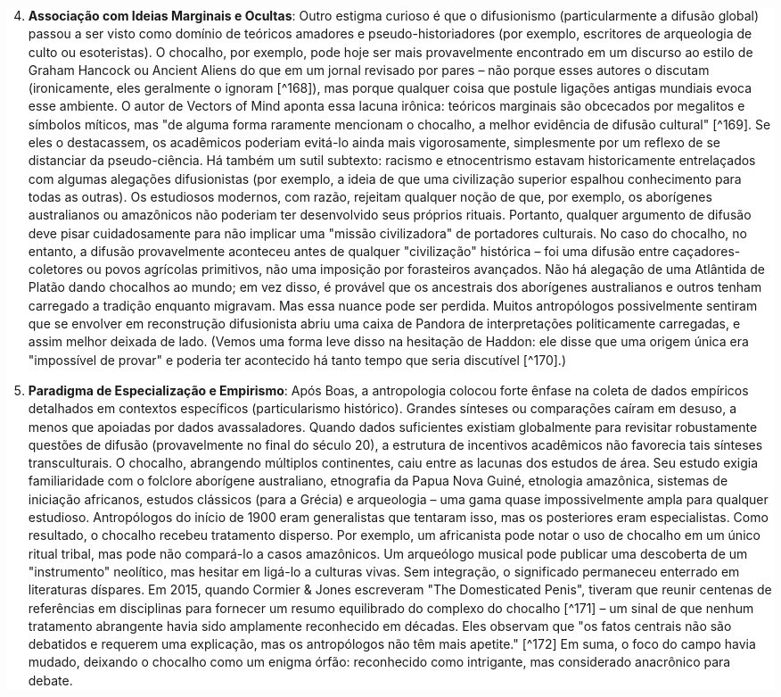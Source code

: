 4. **Associação com Ideias Marginais e Ocultas**: Outro estigma curioso é que o difusionismo (particularmente a difusão global) passou a ser visto como domínio de teóricos amadores e pseudo-historiadores (por exemplo, escritores de arqueologia de culto ou esoteristas). O chocalho, por exemplo, pode hoje ser mais provavelmente encontrado em um discurso ao estilo de Graham Hancock ou Ancient Aliens do que em um jornal revisado por pares – não porque esses autores o discutam (ironicamente, eles geralmente o ignoram [^168]), mas porque qualquer coisa que postule ligações antigas mundiais evoca esse ambiente. O autor de Vectors of Mind aponta essa lacuna irônica: teóricos marginais são obcecados por megalitos e símbolos míticos, mas "de alguma forma raramente mencionam o chocalho, a melhor evidência de difusão cultural" [^169]. Se eles o destacassem, os acadêmicos poderiam evitá-lo ainda mais vigorosamente, simplesmente por um reflexo de se distanciar da pseudo-ciência. Há também um sutil subtexto: racismo e etnocentrismo estavam historicamente entrelaçados com algumas alegações difusionistas (por exemplo, a ideia de que uma civilização superior espalhou conhecimento para todas as outras). Os estudiosos modernos, com razão, rejeitam qualquer noção de que, por exemplo, os aborígenes australianos ou amazônicos não poderiam ter desenvolvido seus próprios rituais. Portanto, qualquer argumento de difusão deve pisar cuidadosamente para não implicar uma "missão civilizadora" de portadores culturais. No caso do chocalho, no entanto, a difusão provavelmente aconteceu antes de qualquer "civilização" histórica – foi uma difusão entre caçadores-coletores ou povos agrícolas primitivos, não uma imposição por forasteiros avançados. Não há alegação de uma Atlântida de Platão dando chocalhos ao mundo; em vez disso, é provável que os ancestrais dos aborígenes australianos e outros tenham carregado a tradição enquanto migravam. Mas essa nuance pode ser perdida. Muitos antropólogos possivelmente sentiram que se envolver em reconstrução difusionista abriu uma caixa de Pandora de interpretações politicamente carregadas, e assim melhor deixada de lado. (Vemos uma forma leve disso na hesitação de Haddon: ele disse que uma origem única era "impossível de provar" e poderia ter acontecido há tanto tempo que seria discutível [^170].)

5. **Paradigma de Especialização e Empirismo**: Após Boas, a antropologia colocou forte ênfase na coleta de dados empíricos detalhados em contextos específicos (particularismo histórico). Grandes sínteses ou comparações caíram em desuso, a menos que apoiadas por dados avassaladores. Quando dados suficientes existiam globalmente para revisitar robustamente questões de difusão (provavelmente no final do século 20), a estrutura de incentivos acadêmicos não favorecia tais sínteses transculturais. O chocalho, abrangendo múltiplos continentes, caiu entre as lacunas dos estudos de área. Seu estudo exigia familiaridade com o folclore aborígene australiano, etnografia da Papua Nova Guiné, etnologia amazônica, sistemas de iniciação africanos, estudos clássicos (para a Grécia) e arqueologia – uma gama quase impossivelmente ampla para qualquer estudioso. Antropólogos do início de 1900 eram generalistas que tentaram isso, mas os posteriores eram especialistas. Como resultado, o chocalho recebeu tratamento disperso. Por exemplo, um africanista pode notar o uso de chocalho em um único ritual tribal, mas pode não compará-lo a casos amazônicos. Um arqueólogo musical pode publicar uma descoberta de um "instrumento" neolítico, mas hesitar em ligá-lo a culturas vivas. Sem integração, o significado permaneceu enterrado em literaturas díspares. Em 2015, quando Cormier & Jones escreveram "The Domesticated Penis", tiveram que reunir centenas de referências em disciplinas para fornecer um resumo equilibrado do complexo do chocalho [^171] – um sinal de que nenhum tratamento abrangente havia sido amplamente reconhecido em décadas. Eles observam que "os fatos centrais não são debatidos e requerem uma explicação, mas os antropólogos não têm mais apetite." [^172] Em suma, o foco do campo havia mudado, deixando o chocalho como um enigma órfão: reconhecido como intrigante, mas considerado anacrônico para debate.
